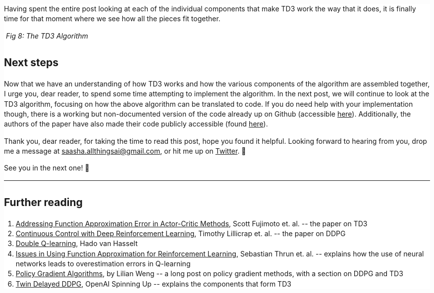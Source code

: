 Having spent the entire post looking at each of the individual components that make TD3 work the way that it does, it is finally time for that moment where we see how all the pieces fit together.

<img src="/images/posts/20210121_td3_theory/algo.png" class="large" alt="">
<em>Fig 8: The TD3 Algorithm</em>


## Next steps

Now that we have an understanding of how TD3 works and how the various components of the algorithm are assembled together, I urge you, dear reader, to spend some time attempting to implement the algorithm. In the next post, we will continue to look at the TD3 algorithm, focusing on how the above algorithm can be translated to code. If you do need help with your implementation though, there is a working but non-documented version of the code already up on Github (accessible [here](https://github.com/saashanair/rl-series/tree/master/td3)). Additionally, the authors of the paper have also made their code publicly accessible (found [here](https://github.com/sfujim/TD3)).

Thank you, dear reader, for taking the time to read this post, hope you found it helpful. Looking forward to hearing from you, drop me a message at [saasha.allthingsai@gmail.com](mailto:saasha.allthingsai@gmail.com), or hit me up on [Twitter](https://twitter.com/saasha_nair). 💙

See you in the next one! 👋

---

## Further reading

1. [Addressing Function Approximation Error in Actor-Critic Methods](https://arxiv.org/pdf/1802.09477.pdf), Scott Fujimoto et. al. -- the paper on TD3
2. [Continuous Control with Deep Reinforcement Learning](https://arxiv.org/pdf/1509.02971.pdf), Timothy Lillicrap et. al. -- the paper on DDPG
3. [Double Q-learning](https://papers.nips.cc/paper/2010/file/091d584fced301b442654dd8c23b3fc9-Paper.pdf), Hado van Hasselt
4. [Issues in Using Function Approximation for Reinforcement Learning](https://www.ri.cmu.edu/pub_files/pub1/thrun_sebastian_1993_1/thrun_sebastian_1993_1.pdf), Sebastian Thrun et. al. -- explains how the use of neural networks leads to overestimation errors in Q-learning
5. [Policy Gradient Algorithms](https://lilianweng.github.io/lil-log/2018/04/08/policy-gradient-algorithms.html), by Lilian Weng -- a long post on policy gradient methods, with a section on DDPG and TD3
6. [Twin Delayed DDPG](https://spinningup.openai.com/en/latest/algorithms/td3.html), OpenAI Spinning Up -- explains the components that form TD3